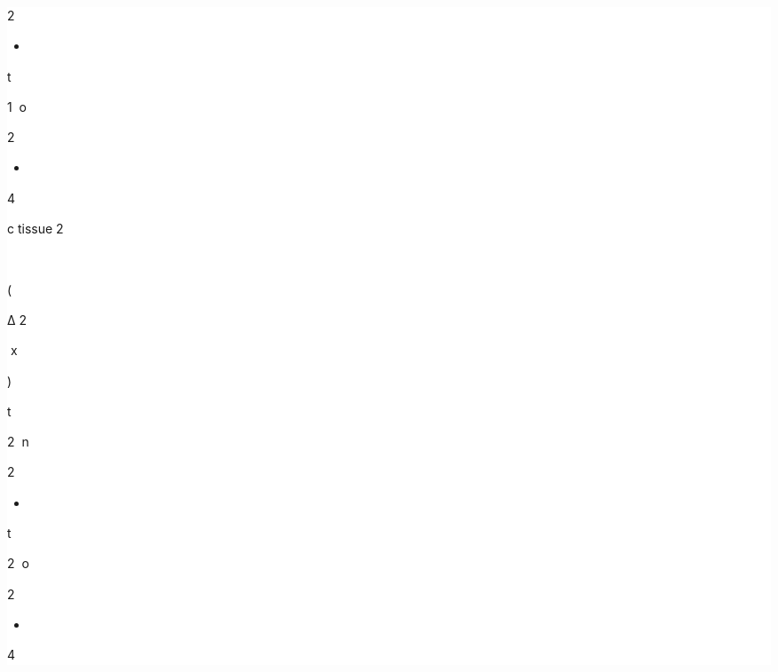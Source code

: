 2

-

t

1
⁢
o

2

-


4

c
tissue
2


⁢

(


Δ
2

⁢
x

)









t

2
⁢
n

2

-

t

2
⁢
o

2

-


4
